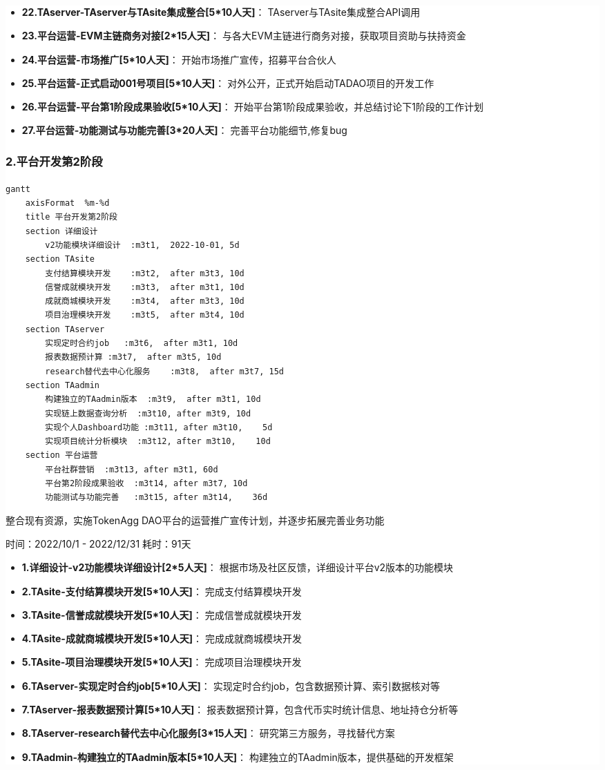 + <b>22.TAserver-TAserver与TAsite集成整合[5*10人天]</b>： TAserver与TAsite集成整合API调用

+ <b>23.平台运营-EVM主链商务对接[2*15人天]</b>： 与各大EVM主链进行商务对接，获取项目资助与扶持资金

+ <b>24.平台运营-市场推广[5*10人天]</b>： 开始市场推广宣传，招募平台合伙人

+ <b>25.平台运营-正式启动001号项目[5*10人天]</b>： 对外公开，正式开始启动TADAO项目的开发工作

+ <b>26.平台运营-平台第1阶段成果验收[5*10人天]</b>： 开始平台第1阶段成果验收，并总结讨论下1阶段的工作计划

+ <b>27.平台运营-功能测试与功能完善[3*20人天]</b>： 完善平台功能细节,修复bug

### 2.平台开发第2阶段
```mermaid
gantt
	axisFormat  %m-%d
	title 平台开发第2阶段
	section 详细设计
		v2功能模块详细设计	:m3t1,	2022-10-01,	5d
	section TAsite
		支付结算模块开发	:m3t2,	after m3t3,	10d
		信誉成就模块开发	:m3t3,	after m3t1,	10d
		成就商城模块开发	:m3t4,	after m3t3,	10d
		项目治理模块开发	:m3t5,	after m3t4,	10d
	section TAserver
		实现定时合约job	:m3t6,	after m3t1,	10d
		报表数据预计算	:m3t7,	after m3t5,	10d
		research替代去中心化服务	:m3t8,	after m3t7,	15d
	section TAadmin
		构建独立的TAadmin版本	:m3t9,	after m3t1,	10d
		实现链上数据查询分析	:m3t10,	after m3t9,	10d
		实现个人Dashboard功能	:m3t11,	after m3t10,	5d
		实现项目统计分析模块	:m3t12,	after m3t10,	10d
	section 平台运营
		平台社群营销	:m3t13,	after m3t1,	60d
		平台第2阶段成果验收	:m3t14,	after m3t7,	10d
		功能测试与功能完善	:m3t15,	after m3t14,	36d
```
整合现有资源，实施TokenAgg DAO平台的运营推广宣传计划，并逐步拓展完善业务功能

时间：2022/10/1 - 2022/12/31	耗时：91天
+ <b>1.详细设计-v2功能模块详细设计[2*5人天]</b>： 根据市场及社区反馈，详细设计平台v2版本的功能模块

+ <b>2.TAsite-支付结算模块开发[5*10人天]</b>： 完成支付结算模块开发

+ <b>3.TAsite-信誉成就模块开发[5*10人天]</b>： 完成信誉成就模块开发

+ <b>4.TAsite-成就商城模块开发[5*10人天]</b>： 完成成就商城模块开发

+ <b>5.TAsite-项目治理模块开发[5*10人天]</b>： 完成项目治理模块开发

+ <b>6.TAserver-实现定时合约job[5*10人天]</b>： 实现定时合约job，包含数据预计算、索引数据核对等

+ <b>7.TAserver-报表数据预计算[5*10人天]</b>： 报表数据预计算，包含代币实时统计信息、地址持仓分析等

+ <b>8.TAserver-research替代去中心化服务[3*15人天]</b>： 研究第三方服务，寻找替代方案

+ <b>9.TAadmin-构建独立的TAadmin版本[5*10人天]</b>： 构建独立的TAadmin版本，提供基础的开发框架
